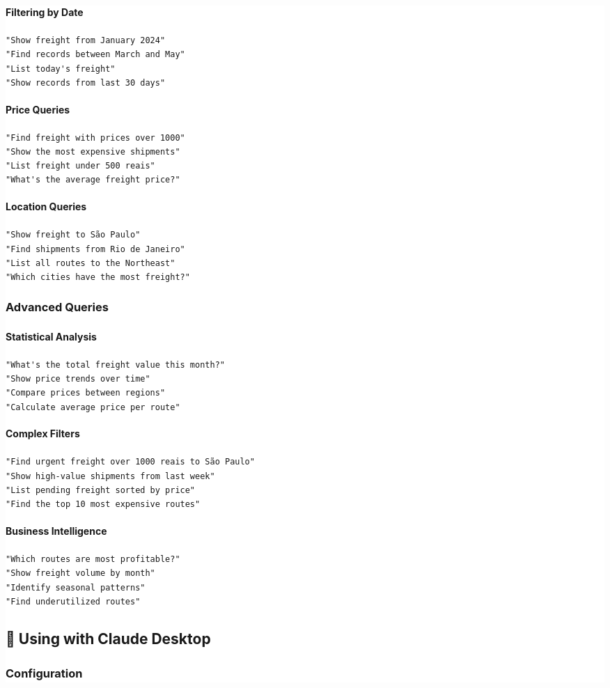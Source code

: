 #### Filtering by Date
```
"Show freight from January 2024"
"Find records between March and May"
"List today's freight"
"Show records from last 30 days"
```

#### Price Queries
```
"Find freight with prices over 1000"
"Show the most expensive shipments"
"List freight under 500 reais"
"What's the average freight price?"
```

#### Location Queries
```
"Show freight to São Paulo"
"Find shipments from Rio de Janeiro"
"List all routes to the Northeast"
"Which cities have the most freight?"
```

### Advanced Queries

#### Statistical Analysis
```
"What's the total freight value this month?"
"Show price trends over time"
"Compare prices between regions"
"Calculate average price per route"
```

#### Complex Filters
```
"Find urgent freight over 1000 reais to São Paulo"
"Show high-value shipments from last week"
"List pending freight sorted by price"
"Find the top 10 most expensive routes"
```

#### Business Intelligence
```
"Which routes are most profitable?"
"Show freight volume by month"
"Identify seasonal patterns"
"Find underutilized routes"
```

## 🔧 Using with Claude Desktop

### Configuration
